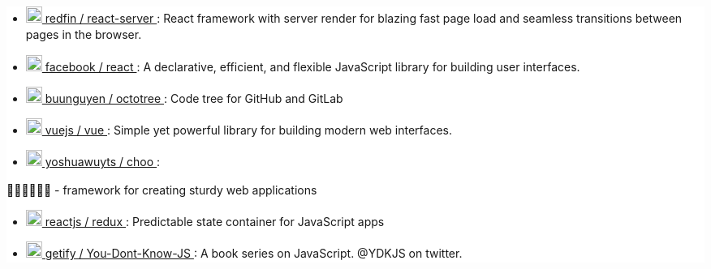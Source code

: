 * <img src='https://avatars0.githubusercontent.com/u/115908?v=3&s=40' height='20' width='20'>[
      redfin
      /
      react-server
](https://github.com/redfin/react-server): 
      React framework with server render for blazing fast page load and seamless transitions between pages in the browser.
    
* <img src='https://avatars3.githubusercontent.com/u/8445?v=3&s=40' height='20' width='20'>[
      facebook
      /
      react
](https://github.com/facebook/react): 
      A declarative, efficient, and flexible JavaScript library for building user interfaces.
    
* <img src='https://avatars1.githubusercontent.com/u/406631?v=3&s=40' height='20' width='20'>[
      buunguyen
      /
      octotree
](https://github.com/buunguyen/octotree): 
      Code tree for GitHub and GitLab
    
* <img src='https://avatars1.githubusercontent.com/u/499550?v=3&s=40' height='20' width='20'>[
      vuejs
      /
      vue
](https://github.com/vuejs/vue): 
      Simple yet powerful library for building modern web interfaces.
    
* <img src='https://avatars1.githubusercontent.com/u/2467194?v=3&s=40' height='20' width='20'>[
      yoshuawuyts
      /
      choo
](https://github.com/yoshuawuyts/choo): 
      
🚂🚋🚋🚋🚋🚋 - framework for creating sturdy web applications
    
* <img src='https://avatars3.githubusercontent.com/u/810438?v=3&s=40' height='20' width='20'>[
      reactjs
      /
      redux
](https://github.com/reactjs/redux): 
      Predictable state container for JavaScript apps
    
* <img src='https://avatars0.githubusercontent.com/u/150330?v=3&s=40' height='20' width='20'>[
      getify
      /
      You-Dont-Know-JS
](https://github.com/getify/You-Dont-Know-JS): 
      A book series on JavaScript. @YDKJS on twitter.
    